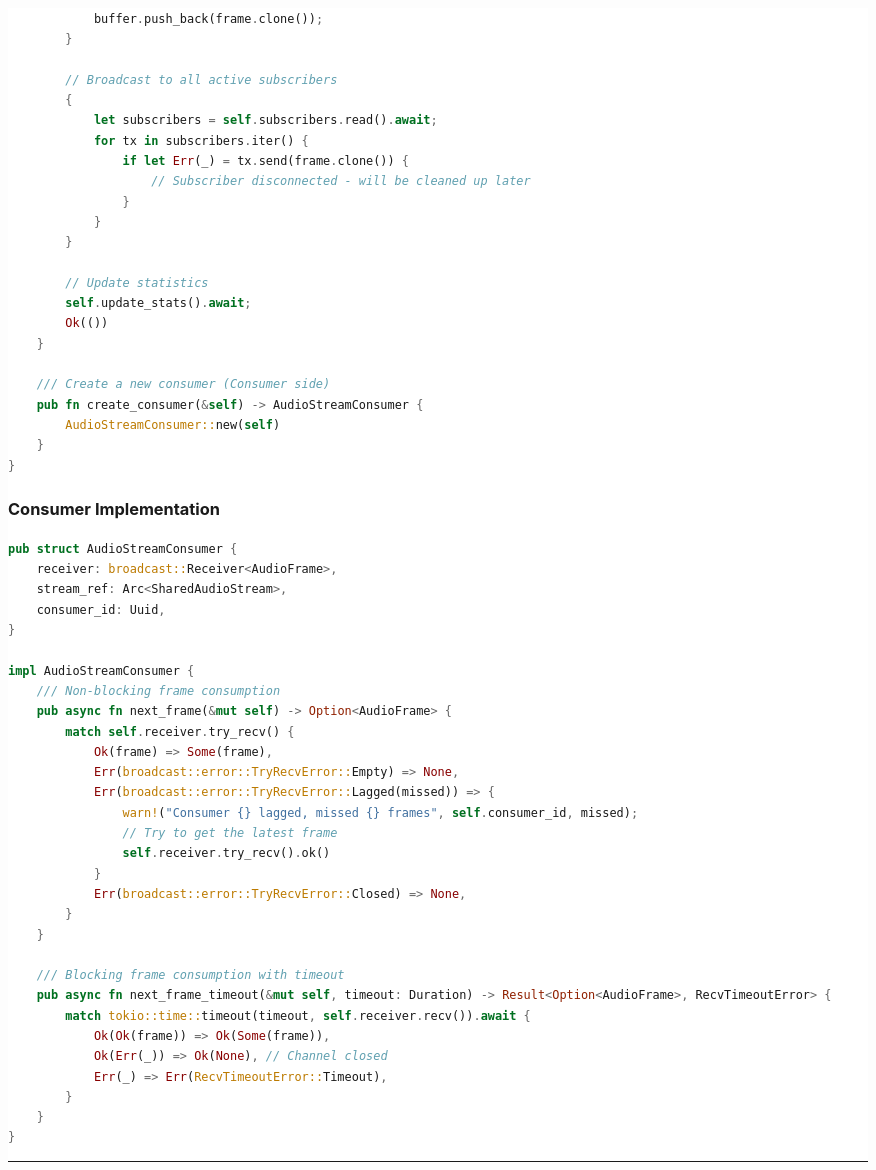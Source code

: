 ```rust
            buffer.push_back(frame.clone());
        }

        // Broadcast to all active subscribers
        {
            let subscribers = self.subscribers.read().await;
            for tx in subscribers.iter() {
                if let Err(_) = tx.send(frame.clone()) {
                    // Subscriber disconnected - will be cleaned up later
                }
            }
        }

        // Update statistics
        self.update_stats().await;
        Ok(())
    }

    /// Create a new consumer (Consumer side)
    pub fn create_consumer(&self) -> AudioStreamConsumer {
        AudioStreamConsumer::new(self)
    }
}
```

### Consumer Implementation

```rust
pub struct AudioStreamConsumer {
    receiver: broadcast::Receiver<AudioFrame>,
    stream_ref: Arc<SharedAudioStream>,
    consumer_id: Uuid,
}

impl AudioStreamConsumer {
    /// Non-blocking frame consumption
    pub async fn next_frame(&mut self) -> Option<AudioFrame> {
        match self.receiver.try_recv() {
            Ok(frame) => Some(frame),
            Err(broadcast::error::TryRecvError::Empty) => None,
            Err(broadcast::error::TryRecvError::Lagged(missed)) => {
                warn!("Consumer {} lagged, missed {} frames", self.consumer_id, missed);
                // Try to get the latest frame
                self.receiver.try_recv().ok()
            }
            Err(broadcast::error::TryRecvError::Closed) => None,
        }
    }

    /// Blocking frame consumption with timeout
    pub async fn next_frame_timeout(&mut self, timeout: Duration) -> Result<Option<AudioFrame>, RecvTimeoutError> {
        match tokio::time::timeout(timeout, self.receiver.recv()).await {
            Ok(Ok(frame)) => Ok(Some(frame)),
            Ok(Err(_)) => Ok(None), // Channel closed
            Err(_) => Err(RecvTimeoutError::Timeout),
        }
    }
}
```

---